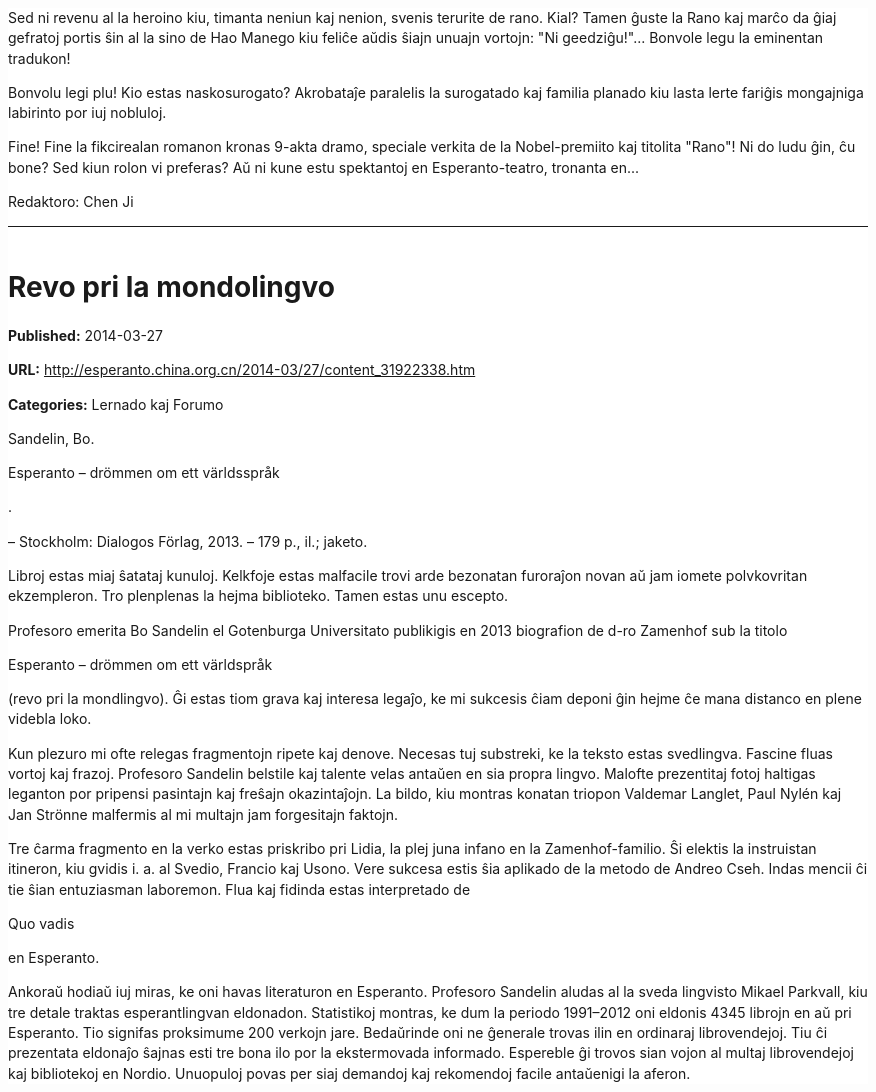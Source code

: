 Sed ni revenu al la heroino kiu, timanta neniun kaj nenion, svenis terurite de rano. Kial? Tamen ĝuste la Rano kaj marĉo da ĝiaj gefratoj portis ŝin al la sino de Hao Manego kiu feliĉe aŭdis ŝiajn unuajn vortojn: "Ni geedziĝu!"... Bonvole legu la eminentan tradukon!

Bonvolu legi plu! Kio estas naskosurogato? Akrobataĵe paralelis la surogatado kaj familia planado kiu lasta lerte fariĝis mongajniga labirinto por iuj nobluloj.

Fine! Fine la fikcirealan romanon kronas 9-akta dramo, speciale verkita de la Nobel-premiito kaj titolita "Rano"! Ni do ludu ĝin, ĉu bone? Sed kiun rolon vi preferas? Aŭ ni kune estu spektantoj en Esperanto-teatro, tronanta en...

Redaktoro: Chen Ji


---

# Revo pri la mondolingvo

**Published:** 2014-03-27

**URL:** http://esperanto.china.org.cn/2014-03/27/content_31922338.htm

**Categories:** Lernado kaj Forumo

Sandelin, Bo.

Esperanto – drömmen om ett världsspråk

.

– Stockholm: Dialogos Förlag, 2013. – 179 p., il.; jaketo.

Libroj estas miaj ŝatataj kunuloj. Kelkfoje estas malfacile trovi arde bezonatan furoraĵon novan aŭ jam iomete polvkovritan ekzempleron. Tro plenplenas la hejma biblioteko. Tamen estas unu escepto.

Profesoro emerita Bo Sandelin el Gotenburga Universitato publikigis en 2013 biografion de d-ro Zamenhof sub la titolo

Esperanto – drömmen om ett världspråk

(revo pri la mondlingvo). Ĝi estas tiom grava kaj interesa legaĵo, ke mi sukcesis ĉiam deponi ĝin hejme ĉe mana distanco en plene videbla loko.

Kun plezuro mi ofte relegas fragmentojn ripete kaj denove. Necesas tuj substreki, ke la teksto estas svedlingva. Fascine fluas vortoj kaj frazoj. Profesoro Sandelin belstile kaj talente velas antaŭen en sia propra lingvo. Malofte prezentitaj fotoj haltigas leganton por pripensi pasintajn kaj freŝajn okazintaĵojn. La bildo, kiu montras konatan triopon Valdemar Langlet, Paul Nylén kaj Jan Strönne malfermis al mi multajn jam forgesitajn faktojn.

Tre ĉarma fragmento en la verko estas priskribo pri Lidia, la plej juna infano en la Zamenhof-familio. Ŝi elektis la instruistan itineron, kiu gvidis i. a. al Svedio, Francio kaj Usono. Vere sukcesa estis ŝia aplikado de la metodo de Andreo Cseh. Indas mencii ĉi tie ŝian entuziasman laboremon. Flua kaj fidinda estas interpretado de

Quo vadis

en Esperanto.

Ankoraŭ hodiaŭ iuj miras, ke oni havas literaturon en Esperanto. Profesoro Sandelin aludas al la sveda lingvisto Mikael Parkvall, kiu tre detale traktas esperantlingvan eldonadon. Statistikoj montras, ke dum la periodo 1991–2012 oni eldonis 4345 librojn en aŭ pri Esperanto. Tio signifas proksimume 200 verkojn jare. Bedaŭrinde oni ne ĝenerale trovas ilin en ordinaraj librovendejoj. Tiu ĉi prezentata eldonaĵo ŝajnas esti tre bona ilo por la ekstermovada informado. Espereble ĝi trovos sian vojon al multaj librovendejoj kaj bibliotekoj en Nordio. Unuopuloj povas per siaj demandoj kaj rekomendoj facile antaŭenigi la aferon.
